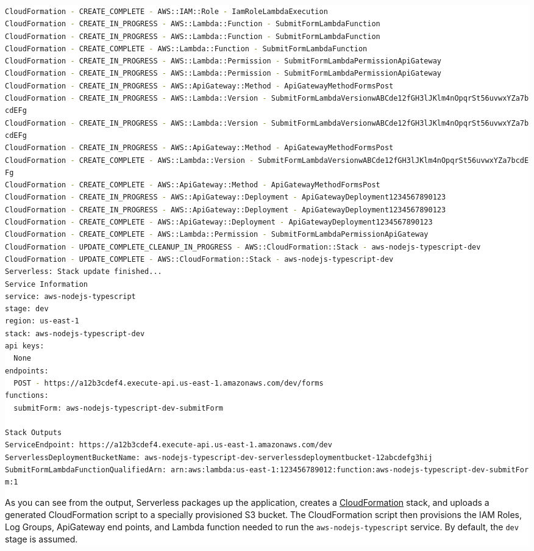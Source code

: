 ```bash
CloudFormation - CREATE_COMPLETE - AWS::IAM::Role - IamRoleLambdaExecution
CloudFormation - CREATE_IN_PROGRESS - AWS::Lambda::Function - SubmitFormLambdaFunction
CloudFormation - CREATE_IN_PROGRESS - AWS::Lambda::Function - SubmitFormLambdaFunction
CloudFormation - CREATE_COMPLETE - AWS::Lambda::Function - SubmitFormLambdaFunction
CloudFormation - CREATE_IN_PROGRESS - AWS::Lambda::Permission - SubmitFormLambdaPermissionApiGateway
CloudFormation - CREATE_IN_PROGRESS - AWS::Lambda::Permission - SubmitFormLambdaPermissionApiGateway
CloudFormation - CREATE_IN_PROGRESS - AWS::ApiGateway::Method - ApiGatewayMethodFormsPost
CloudFormation - CREATE_IN_PROGRESS - AWS::Lambda::Version - SubmitFormLambdaVersionwABCde12fGH3lJKlm4nOpqrSt56uvwxYZa7bcdEFg
CloudFormation - CREATE_IN_PROGRESS - AWS::Lambda::Version - SubmitFormLambdaVersionwABCde12fGH3lJKlm4nOpqrSt56uvwxYZa7bcdEFg
CloudFormation - CREATE_IN_PROGRESS - AWS::ApiGateway::Method - ApiGatewayMethodFormsPost
CloudFormation - CREATE_COMPLETE - AWS::Lambda::Version - SubmitFormLambdaVersionwABCde12fGH3lJKlm4nOpqrSt56uvwxYZa7bcdEFg
CloudFormation - CREATE_COMPLETE - AWS::ApiGateway::Method - ApiGatewayMethodFormsPost
CloudFormation - CREATE_IN_PROGRESS - AWS::ApiGateway::Deployment - ApiGatewayDeployment1234567890123
CloudFormation - CREATE_IN_PROGRESS - AWS::ApiGateway::Deployment - ApiGatewayDeployment1234567890123
CloudFormation - CREATE_COMPLETE - AWS::ApiGateway::Deployment - ApiGatewayDeployment1234567890123
CloudFormation - CREATE_COMPLETE - AWS::Lambda::Permission - SubmitFormLambdaPermissionApiGateway
CloudFormation - UPDATE_COMPLETE_CLEANUP_IN_PROGRESS - AWS::CloudFormation::Stack - aws-nodejs-typescript-dev
CloudFormation - UPDATE_COMPLETE - AWS::CloudFormation::Stack - aws-nodejs-typescript-dev
Serverless: Stack update finished...
Service Information
service: aws-nodejs-typescript
stage: dev
region: us-east-1
stack: aws-nodejs-typescript-dev
api keys:
  None
endpoints:
  POST - https://a12b3cdef4.execute-api.us-east-1.amazonaws.com/dev/forms
functions:
  submitForm: aws-nodejs-typescript-dev-submitForm

Stack Outputs
ServiceEndpoint: https://a12b3cdef4.execute-api.us-east-1.amazonaws.com/dev
ServerlessDeploymentBucketName: aws-nodejs-typescript-dev-serverlessdeploymentbucket-12abcdefg3hij
SubmitFormLambdaFunctionQualifiedArn: arn:aws:lambda:us-east-1:123456789012:function:aws-nodejs-typescript-dev-submitForm:1
```

As you can see from the output, Serverless packages up the application, creates a [CloudFormation](https://aws.amazon.com/documentation/cloudformation/) stack, and uploads a generated CloudFormation script to a specially provisioned S3 bucket. The CloudFormation script then provisions the IAM Roles, Log Groups, ApiGateway end points, and Lambda function needed to run the `aws-nodejs-typescript` service. By default, the `dev` stage is assumed.

